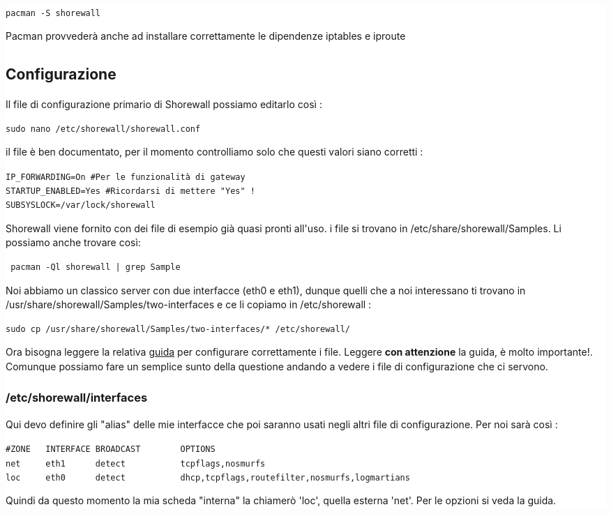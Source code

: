 ```
pacman -S shorewall

```

Pacman provvederà anche ad installare correttamente le dipendenze iptables e iproute

## Configurazione

Il file di configurazione primario di Shorewall possiamo editarlo così :

```
sudo nano /etc/shorewall/shorewall.conf

```

il file è ben documentato, per il momento controlliamo solo che questi valori siano corretti :

```
IP_FORWARDING=On #Per le funzionalità di gateway
STARTUP_ENABLED=Yes #Ricordarsi di mettere "Yes" !
SUBSYSLOCK=/var/lock/shorewall

```

Shorewall viene fornito con dei file di esempio già quasi pronti all'uso. i file si trovano in /etc/share/shorewall/Samples. Li possiamo anche trovare così:

```
 pacman -Ql shorewall | grep Sample

```

Noi abbiamo un classico server con due interfacce (eth0 e eth1), dunque quelli che a noi interessano ti trovano in /usr/share/shorewall/Samples/two-interfaces e ce li copiamo in /etc/shorewall :

```
sudo cp /usr/share/shorewall/Samples/two-interfaces/* /etc/shorewall/

```

Ora bisogna leggere la relativa [guida](http://www.shorewall.net/two-interface.htm) per configurare correttamente i file. Leggere **con attenzione** la guida, è molto importante!. Comunque possiamo fare un semplice sunto della questione andando a vedere i file di configurazione che ci servono.

### /etc/shorewall/interfaces

Qui devo definire gli "alias" delle mie interfacce che poi saranno usati negli altri file di configurazione. Per noi sarà così :

```
#ZONE   INTERFACE BROADCAST        OPTIONS
net     eth1      detect           tcpflags,nosmurfs
loc     eth0      detect           dhcp,tcpflags,routefilter,nosmurfs,logmartians

```

Quindi da questo momento la mia scheda "interna" la chiamerò 'loc', quella esterna 'net'. Per le opzioni si veda la guida.
